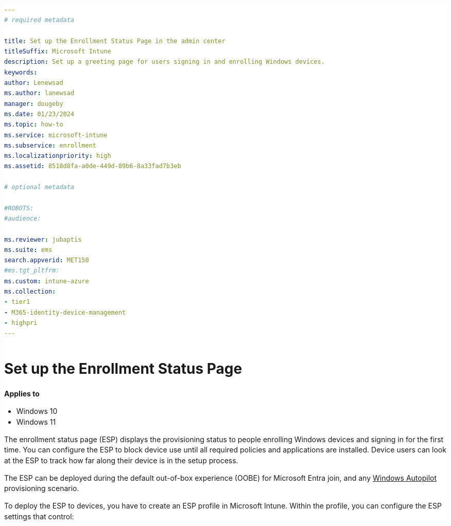 ```yaml
---
# required metadata

title: Set up the Enrollment Status Page in the admin center
titleSuffix: Microsoft Intune
description: Set up a greeting page for users signing in and enrolling Windows devices.
keywords:
author: Lenewsad
ms.author: lanewsad
manager: dougeby
ms.date: 01/23/2024
ms.topic: how-to
ms.service: microsoft-intune
ms.subservice: enrollment
ms.localizationpriority: high
ms.assetid: 8518d8fa-a0de-449d-89b6-8a33fad7b3eb
 
# optional metadata
 
#ROBOTS:
#audience:

ms.reviewer: jubaptis
ms.suite: ems
search.appverid: MET150
#ms.tgt_pltfrm:
ms.custom: intune-azure
ms.collection:
- tier1
- M365-identity-device-management
- highpri
---
```




 # Set up the Enrollment Status Page  

**Applies to**
- Windows 10  
- Windows 11  


The enrollment status page (ESP) displays the provisioning status to people enrolling Windows devices and signing in for the first time. You can configure the ESP to block device use until all required policies and applications are installed. Device users can look at the ESP to track how far along their device is in the setup process.

The ESP can be deployed during the default out-of-box experience (OOBE) for Microsoft Entra join, and any [Windows Autopilot](/autopilot/index) provisioning scenario.  

To deploy the ESP to devices, you have to create an ESP profile in Microsoft Intune. Within the profile, you can configure the ESP settings that control:  
